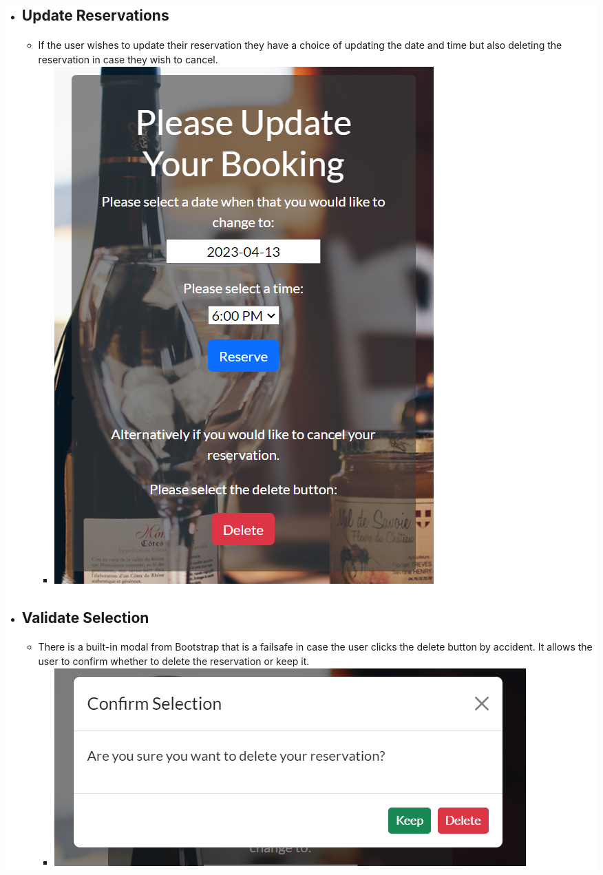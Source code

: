 - ## **Update Reservations**
    - If the user wishes to update their reservation they have a choice of updating the date and time but also deleting the reservation in case they wish to cancel.
        - ![Update Reservations](/static/images/update.png)

- ## **Validate Selection**
    - There is a built-in modal from Bootstrap that is a failsafe in case the user clicks the delete button by accident. It allows the user to confirm whether to delete the reservation or keep it.
        - ![Confirmation](/static/images/modal.png)
